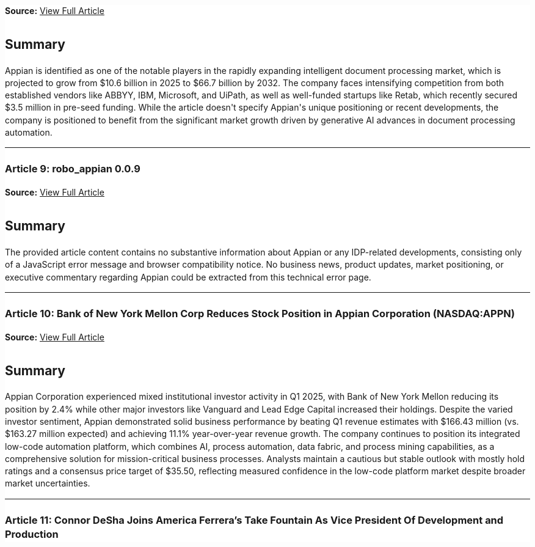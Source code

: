 **Source:** [View Full Article](https://www.forbes.com/sites/davidprosser/2025/07/30/turning-data-into-insight-with-document-processing-start-ups/)

## Summary

Appian is identified as one of the notable players in the rapidly expanding intelligent document processing market, which is projected to grow from $10.6 billion in 2025 to $66.7 billion by 2032. The company faces intensifying competition from both established vendors like ABBYY, IBM, Microsoft, and UiPath, as well as well-funded startups like Retab, which recently secured $3.5 million in pre-seed funding. While the article doesn't specify Appian's unique positioning or recent developments, the company is positioned to benefit from the significant market growth driven by generative AI advances in document processing automation.



---

### Article 9: robo_appian 0.0.9

**Source:** [View Full Article](https://pypi.org/project/robo-appian/0.0.9/)

## Summary

The provided article content contains no substantive information about Appian or any IDP-related developments, consisting only of a JavaScript error message and browser compatibility notice. No business news, product updates, market positioning, or executive commentary regarding Appian could be extracted from this technical error page.



---

### Article 10: Bank of New York Mellon Corp Reduces Stock Position in Appian Corporation (NASDAQ:APPN)

**Source:** [View Full Article](https://www.etfdailynews.com/2025/07/27/bank-of-new-york-mellon-corp-reduces-stock-position-in-appian-corporation-nasdaqappn/)

## Summary

Appian Corporation experienced mixed institutional investor activity in Q1 2025, with Bank of New York Mellon reducing its position by 2.4% while other major investors like Vanguard and Lead Edge Capital increased their holdings. Despite the varied investor sentiment, Appian demonstrated solid business performance by beating Q1 revenue estimates with $166.43 million (vs. $163.27 million expected) and achieving 11.1% year-over-year revenue growth. The company continues to position its integrated low-code automation platform, which combines AI, process automation, data fabric, and process mining capabilities, as a comprehensive solution for mission-critical business processes. Analysts maintain a cautious but stable outlook with mostly hold ratings and a consensus price target of $35.50, reflecting measured confidence in the low-code platform market despite broader market uncertainties.



---

### Article 11: Connor DeSha Joins America Ferrera’s Take Fountain As Vice President Of Development and Production
